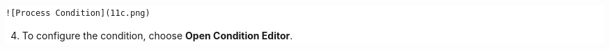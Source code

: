     ![Process Condition](11c.png)

4. To configure the condition, choose **Open Condition Editor**.

    <!-- border -->